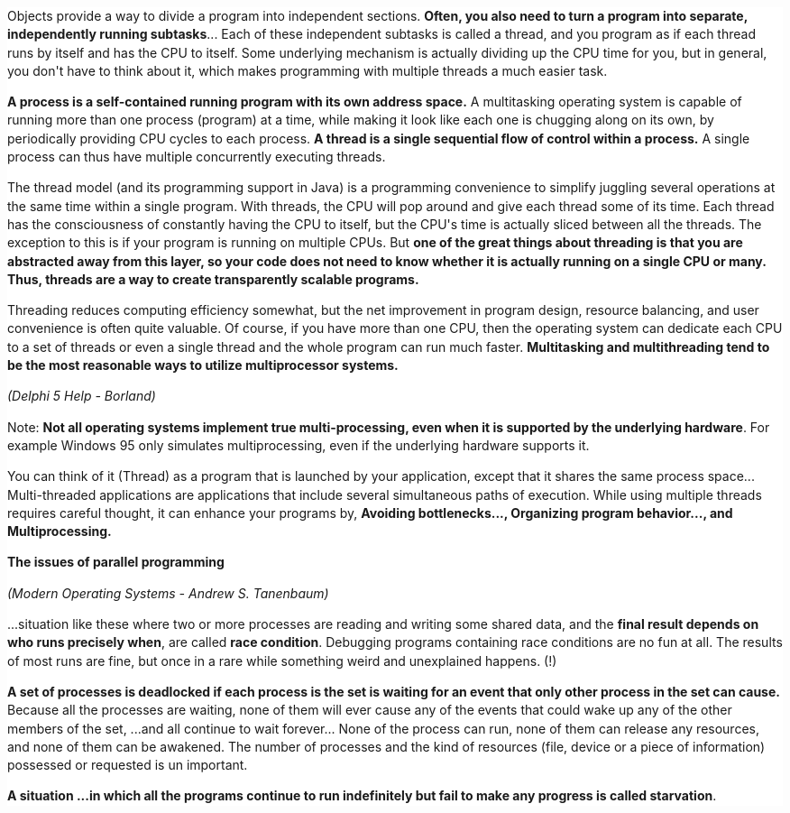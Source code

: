 Objects provide a way to divide a program into independent sections. **Often, you also need to turn a program into separate, independently running subtasks**... Each of these independent subtasks is called a thread, and you program as if each thread runs by itself and has the CPU to itself. Some underlying mechanism is actually dividing up the CPU time for you, but in general, you don't have to think about it, which makes programming with multiple threads a much easier task.

**A process is a self-contained running program with its own address space.** A multitasking operating system is capable of running more than one process (program) at a time, while making it look like each one is chugging along on its own, by periodically providing CPU cycles to each process. **A thread is a single sequential flow of control within a process.** A single process can thus have multiple concurrently executing threads.

The thread model (and its programming support in Java) is a programming convenience to simplify juggling several operations at the same time within a single program. With threads, the CPU will pop around and give each thread some of its time. Each thread has the consciousness of constantly having the CPU to itself, but the CPU's time is actually sliced between all the threads. The exception to this is if your program is running on multiple CPUs. But **one of the great things about threading is that you are abstracted away from this layer, so your code does not need to know whether it is actually running on a single CPU or many. Thus, threads are a way to create transparently scalable programs.**

Threading reduces computing efficiency somewhat, but the net improvement in program design, resource balancing, and user convenience is often quite valuable. Of course, if you have more than one CPU, then the operating system can dedicate each CPU to a set of threads or even a single thread and the whole program can run much faster. **Multitasking and multithreading tend to be the most reasonable ways to utilize multiprocessor systems.**

*(Delphi 5 Help - Borland)*

Note: **Not all operating systems implement true multi-processing, even when it is supported by the underlying hardware**. For example Windows 95 only simulates multiprocessing, even if the underlying hardware supports it.

You can think of it (Thread) as a program that is launched by your application, except that it shares the same process space... Multi-threaded applications are applications that include several simultaneous paths of execution. While using multiple threads requires careful thought, it can enhance your programs by, **Avoiding bottlenecks..., Organizing program behavior..., and Multiprocessing.**

**The issues of parallel programming**

*(Modern Operating Systems - Andrew S. Tanenbaum)*

...situation like these where two or more processes are reading and writing some shared data, and the **final result depends on who runs precisely when**, are called **race condition**. Debugging programs containing race conditions are no fun at all. The results of most runs are fine, but once in a rare while something weird and unexplained happens. (!)

**A set of processes is deadlocked if each process is the set is waiting for an event that only other process in the set can cause.** Because all the processes are waiting, none of them will ever cause any of the events that could wake up any of the other members of the set, ...and all continue to wait forever... None of the process can run, none of them can release any resources, and none of them can be awakened. The number of processes and the kind of resources (file, device or a piece of information) possessed or requested is un important.

**A situation ...in which all the programs continue to run indefinitely but fail to make any progress is called starvation**.
